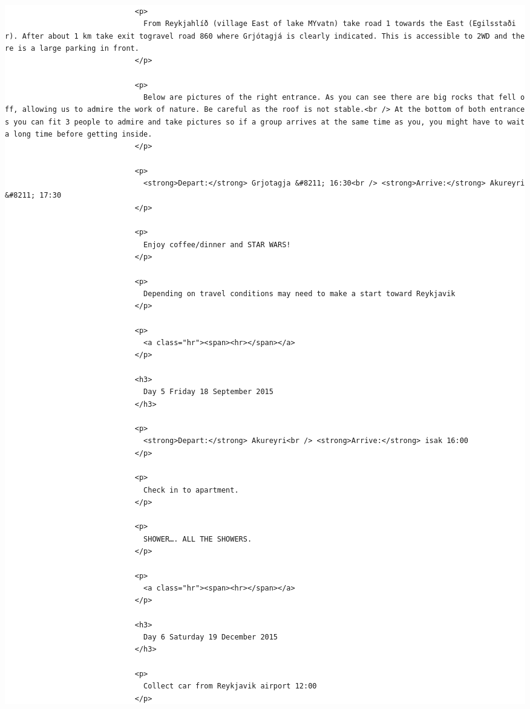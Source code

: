                                   <p>
                                    From Reykjahlíð (village East of lake MYvatn) take road 1 towards the East (Egilsstaðir). After about 1 km take exit togravel road 860 where Grjótagjá is clearly indicated. This is accessible to 2WD and there is a large parking in front.
                                  </p>
                                  
                                  <p>
                                    Below are pictures of the right entrance. As you can see there are big rocks that fell off, allowing us to admire the work of nature. Be careful as the roof is not stable.<br /> At the bottom of both entrances you can fit 3 people to admire and take pictures so if a group arrives at the same time as you, you might have to wait a long time before getting inside.
                                  </p>
                                  
                                  <p>
                                    <strong>Depart:</strong> Grjotagja &#8211; 16:30<br /> <strong>Arrive:</strong> Akureyri &#8211; 17:30
                                  </p>
                                  
                                  <p>
                                    Enjoy coffee/dinner and STAR WARS!
                                  </p>
                                  
                                  <p>
                                    Depending on travel conditions may need to make a start toward Reykjavik
                                  </p>
                                  
                                  <p>
                                    <a class="hr"><span><hr></span></a>
                                  </p>
                                  
                                  <h3>
                                    Day 5 Friday 18 September 2015
                                  </h3>
                                  
                                  <p>
                                    <strong>Depart:</strong> Akureyri<br /> <strong>Arrive:</strong> isak 16:00
                                  </p>
                                  
                                  <p>
                                    Check in to apartment.
                                  </p>
                                  
                                  <p>
                                    SHOWER…. ALL THE SHOWERS.
                                  </p>
                                  
                                  <p>
                                    <a class="hr"><span><hr></span></a>
                                  </p>
                                  
                                  <h3>
                                    Day 6 Saturday 19 December 2015
                                  </h3>
                                  
                                  <p>
                                    Collect car from Reykjavik airport 12:00
                                  </p>
                                  